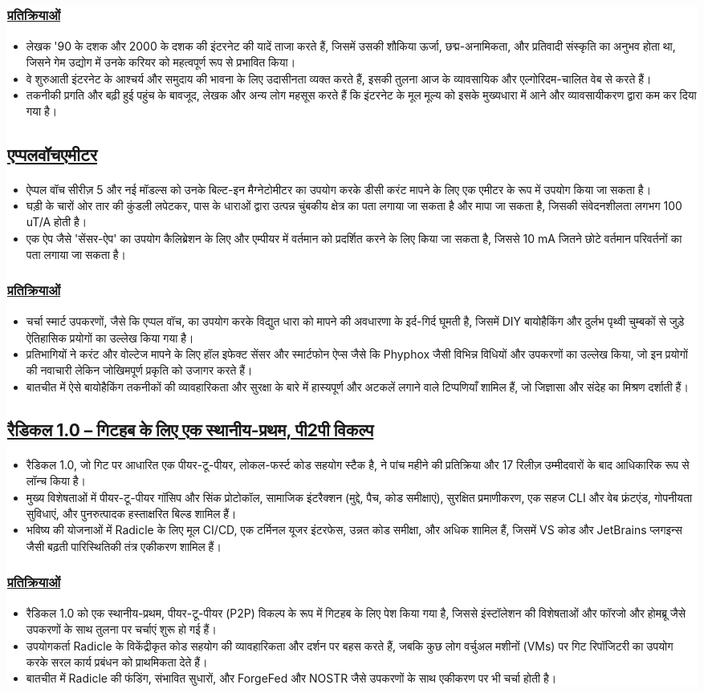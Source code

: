 ### [प्रतिक्रियाओं](https://news.ycombinator.com/item?id=41508040)

- लेखक '90 के दशक और 2000 के दशक की इंटरनेट की यादें ताजा करते हैं, जिसमें उसकी शौकिया ऊर्जा, छद्म-अनामिकता, और प्रतिवादी संस्कृति का अनुभव होता था, जिसने गेम उद्योग में उनके करियर को महत्वपूर्ण रूप से प्रभावित किया।
- वे शुरुआती इंटरनेट के आश्चर्य और समुदाय की भावना के लिए उदासीनता व्यक्त करते हैं, इसकी तुलना आज के व्यावसायिक और एल्गोरिदम-चालित वेब से करते हैं।
- तकनीकी प्रगति और बढ़ी हुई पहुंच के बावजूद, लेखक और अन्य लोग महसूस करते हैं कि इंटरनेट के मूल मूल्य को इसके मुख्यधारा में आने और व्यावसायीकरण द्वारा कम कर दिया गया है।

## [एप्पलवॉचएमीटर](https://github.com/jp3141/AppleWatchAmmeter)

- ऐप्पल वॉच सीरीज़ 5 और नई मॉडल्स को उनके बिल्ट-इन मैग्नेटोमीटर का उपयोग करके डीसी करंट मापने के लिए एक एमीटर के रूप में उपयोग किया जा सकता है।
- घड़ी के चारों ओर तार की कुंडली लपेटकर, पास के धाराओं द्वारा उत्पन्न चुंबकीय क्षेत्र का पता लगाया जा सकता है और मापा जा सकता है, जिसकी संवेदनशीलता लगभग 100 uT/A होती है।
- एक ऐप जैसे 'सेंसर-ऐप' का उपयोग कैलिब्रेशन के लिए और एम्पीयर में वर्तमान को प्रदर्शित करने के लिए किया जा सकता है, जिससे 10 mA जितने छोटे वर्तमान परिवर्तनों का पता लगाया जा सकता है।

### [प्रतिक्रियाओं](https://news.ycombinator.com/item?id=41508752)

- चर्चा स्मार्ट उपकरणों, जैसे कि एप्पल वॉच, का उपयोग करके विद्युत धारा को मापने की अवधारणा के इर्द-गिर्द घूमती है, जिसमें DIY बायोहैकिंग और दुर्लभ पृथ्वी चुम्बकों से जुड़े ऐतिहासिक प्रयोगों का उल्लेख किया गया है।
- प्रतिभागियों ने करंट और वोल्टेज मापने के लिए हॉल इफेक्ट सेंसर और स्मार्टफोन ऐप्स जैसे कि Phyphox जैसी विभिन्न विधियों और उपकरणों का उल्लेख किया, जो इन प्रयोगों की नवाचारी लेकिन जोखिमपूर्ण प्रकृति को उजागर करते हैं।
- बातचीत में ऐसे बायोहैकिंग तकनीकों की व्यावहारिकता और सुरक्षा के बारे में हास्यपूर्ण और अटकलें लगाने वाले टिप्पणियाँ शामिल हैं, जो जिज्ञासा और संदेह का मिश्रण दर्शाती हैं।

## [रैडिकल 1.0 – गिटहब के लिए एक स्थानीय-प्रथम, पी2पी विकल्प](https://radicle.xyz/2024/09/10/radicle-1.0.html)

- रैडिकल 1.0, जो गिट पर आधारित एक पीयर-टू-पीयर, लोकल-फर्स्ट कोड सहयोग स्टैक है, ने पांच महीने की प्रतिक्रिया और 17 रिलीज़ उम्मीदवारों के बाद आधिकारिक रूप से लॉन्च किया है।
- मुख्य विशेषताओं में पीयर-टू-पीयर गॉसिप और सिंक प्रोटोकॉल, सामाजिक इंटरैक्शन (मुद्दे, पैच, कोड समीक्षाएं), सुरक्षित प्रमाणीकरण, एक सहज CLI और वेब फ्रंटएंड, गोपनीयता सुविधाएं, और पुनरुत्पादक हस्ताक्षरित बिल्ड शामिल हैं।
- भविष्य की योजनाओं में Radicle के लिए मूल CI/CD, एक टर्मिनल यूजर इंटरफेस, उन्नत कोड समीक्षा, और अधिक शामिल हैं, जिसमें VS कोड और JetBrains प्लगइन्स जैसी बढ़ती पारिस्थितिकी तंत्र एकीकरण शामिल हैं।

### [प्रतिक्रियाओं](https://news.ycombinator.com/item?id=41509713)

- रैडिकल 1.0 को एक स्थानीय-प्रथम, पीयर-टू-पीयर (P2P) विकल्प के रूप में गिटहब के लिए पेश किया गया है, जिससे इंस्टॉलेशन की विशेषताओं और फॉरजो और होमब्रू जैसे उपकरणों के साथ तुलना पर चर्चाएं शुरू हो गई हैं।
- उपयोगकर्ता Radicle के विकेंद्रीकृत कोड सहयोग की व्यावहारिकता और दर्शन पर बहस करते हैं, जबकि कुछ लोग वर्चुअल मशीनों (VMs) पर गिट रिपॉजिटरी का उपयोग करके सरल कार्य प्रबंधन को प्राथमिकता देते हैं।
- बातचीत में Radicle की फंडिंग, संभावित सुधारों, और ForgeFed और NOSTR जैसे उपकरणों के साथ एकीकरण पर भी चर्चा होती है।
